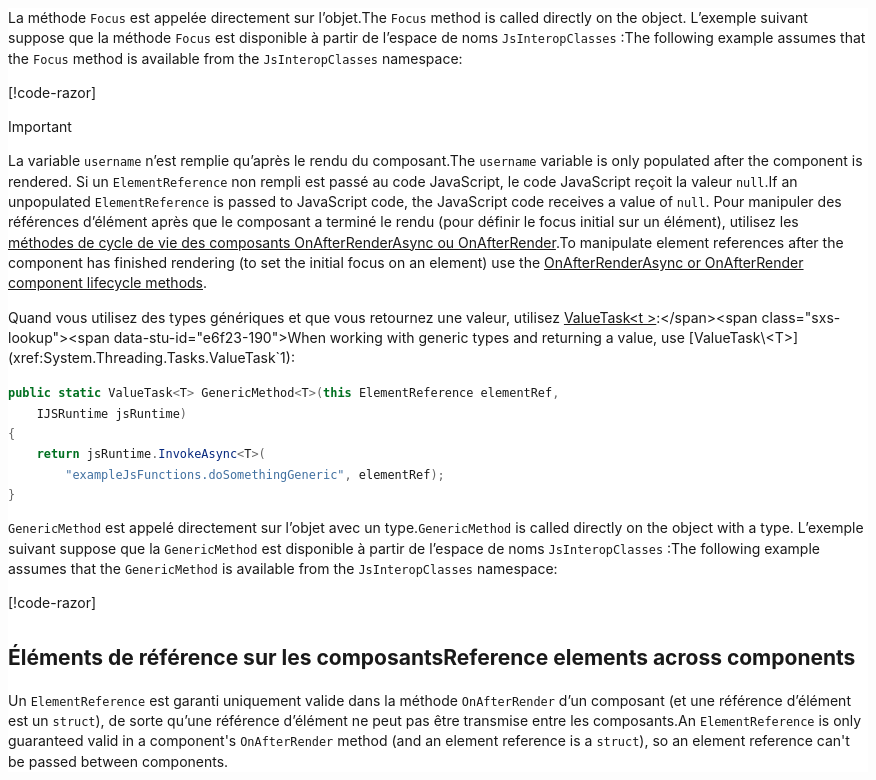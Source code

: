 <span data-ttu-id="e6f23-185">La méthode `Focus` est appelée directement sur l’objet.</span><span class="sxs-lookup"><span data-stu-id="e6f23-185">The `Focus` method is called directly on the object.</span></span> <span data-ttu-id="e6f23-186">L’exemple suivant suppose que la méthode `Focus` est disponible à partir de l’espace de noms `JsInteropClasses` :</span><span class="sxs-lookup"><span data-stu-id="e6f23-186">The following example assumes that the `Focus` method is available from the `JsInteropClasses` namespace:</span></span>

[!code-razor[](javascript-interop/samples_snapshot/component2.razor?highlight=1-4,12)]

> [!IMPORTANT]
> <span data-ttu-id="e6f23-187">La variable `username` n’est remplie qu’après le rendu du composant.</span><span class="sxs-lookup"><span data-stu-id="e6f23-187">The `username` variable is only populated after the component is rendered.</span></span> <span data-ttu-id="e6f23-188">Si un `ElementReference` non rempli est passé au code JavaScript, le code JavaScript reçoit la valeur `null`.</span><span class="sxs-lookup"><span data-stu-id="e6f23-188">If an unpopulated `ElementReference` is passed to JavaScript code, the JavaScript code receives a value of `null`.</span></span> <span data-ttu-id="e6f23-189">Pour manipuler des références d’élément après que le composant a terminé le rendu (pour définir le focus initial sur un élément), utilisez les [méthodes de cycle de vie des composants OnAfterRenderAsync ou OnAfterRender](xref:blazor/lifecycle#after-component-render).</span><span class="sxs-lookup"><span data-stu-id="e6f23-189">To manipulate element references after the component has finished rendering (to set the initial focus on an element) use the [OnAfterRenderAsync or OnAfterRender component lifecycle methods](xref:blazor/lifecycle#after-component-render).</span></span>

<span data-ttu-id="e6f23-190">Quand vous utilisez des types génériques et que vous retournez une valeur, utilisez [ValueTask\<t >](xref:System.Threading.Tasks.ValueTask`1):</span><span class="sxs-lookup"><span data-stu-id="e6f23-190">When working with generic types and returning a value, use [ValueTask\<T>](xref:System.Threading.Tasks.ValueTask`1):</span></span>

```csharp
public static ValueTask<T> GenericMethod<T>(this ElementReference elementRef, 
    IJSRuntime jsRuntime)
{
    return jsRuntime.InvokeAsync<T>(
        "exampleJsFunctions.doSomethingGeneric", elementRef);
}
```

<span data-ttu-id="e6f23-191">`GenericMethod` est appelé directement sur l’objet avec un type.</span><span class="sxs-lookup"><span data-stu-id="e6f23-191">`GenericMethod` is called directly on the object with a type.</span></span> <span data-ttu-id="e6f23-192">L’exemple suivant suppose que la `GenericMethod` est disponible à partir de l’espace de noms `JsInteropClasses` :</span><span class="sxs-lookup"><span data-stu-id="e6f23-192">The following example assumes that the `GenericMethod` is available from the `JsInteropClasses` namespace:</span></span>

[!code-razor[](javascript-interop/samples_snapshot/component3.razor?highlight=17)]

## <a name="reference-elements-across-components"></a><span data-ttu-id="e6f23-193">Éléments de référence sur les composants</span><span class="sxs-lookup"><span data-stu-id="e6f23-193">Reference elements across components</span></span>

<span data-ttu-id="e6f23-194">Un `ElementReference` est garanti uniquement valide dans la méthode `OnAfterRender` d’un composant (et une référence d’élément est un `struct`), de sorte qu’une référence d’élément ne peut pas être transmise entre les composants.</span><span class="sxs-lookup"><span data-stu-id="e6f23-194">An `ElementReference` is only guaranteed valid in a component's `OnAfterRender` method (and an element reference is a `struct`), so an element reference can't be passed between components.</span></span>
